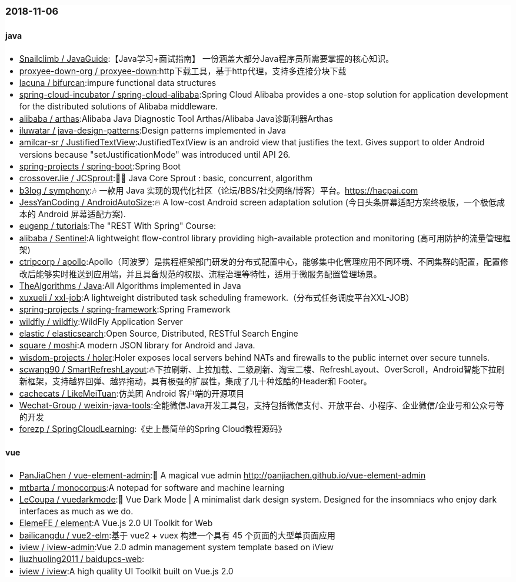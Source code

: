 ### 2018-11-06

#### java
* [Snailclimb / JavaGuide](https://github.com/Snailclimb/JavaGuide):【Java学习+面试指南】 一份涵盖大部分Java程序员所需要掌握的核心知识。
* [proxyee-down-org / proxyee-down](https://github.com/proxyee-down-org/proxyee-down):http下载工具，基于http代理，支持多连接分块下载
* [lacuna / bifurcan](https://github.com/lacuna/bifurcan):impure functional data structures
* [spring-cloud-incubator / spring-cloud-alibaba](https://github.com/spring-cloud-incubator/spring-cloud-alibaba):Spring Cloud Alibaba provides a one-stop solution for application development for the distributed solutions of Alibaba middleware.
* [alibaba / arthas](https://github.com/alibaba/arthas):Alibaba Java Diagnostic Tool Arthas/Alibaba Java诊断利器Arthas
* [iluwatar / java-design-patterns](https://github.com/iluwatar/java-design-patterns):Design patterns implemented in Java
* [amilcar-sr / JustifiedTextView](https://github.com/amilcar-sr/JustifiedTextView):JustifiedTextView is an android view that justifies the text. Gives support to older Android versions because "setJustificationMode" was introduced until API 26.
* [spring-projects / spring-boot](https://github.com/spring-projects/spring-boot):Spring Boot
* [crossoverJie / JCSprout](https://github.com/crossoverJie/JCSprout):👨‍🎓 Java Core Sprout : basic, concurrent, algorithm
* [b3log / symphony](https://github.com/b3log/symphony):🎶 一款用 Java 实现的现代化社区（论坛/BBS/社交网络/博客）平台。https://hacpai.com
* [JessYanCoding / AndroidAutoSize](https://github.com/JessYanCoding/AndroidAutoSize):🔥 A low-cost Android screen adaptation solution (今日头条屏幕适配方案终极版，一个极低成本的 Android 屏幕适配方案).
* [eugenp / tutorials](https://github.com/eugenp/tutorials):The "REST With Spring" Course:
* [alibaba / Sentinel](https://github.com/alibaba/Sentinel):A lightweight flow-control library providing high-available protection and monitoring (高可用防护的流量管理框架)
* [ctripcorp / apollo](https://github.com/ctripcorp/apollo):Apollo（阿波罗）是携程框架部门研发的分布式配置中心，能够集中化管理应用不同环境、不同集群的配置，配置修改后能够实时推送到应用端，并且具备规范的权限、流程治理等特性，适用于微服务配置管理场景。
* [TheAlgorithms / Java](https://github.com/TheAlgorithms/Java):All Algorithms implemented in Java
* [xuxueli / xxl-job](https://github.com/xuxueli/xxl-job):A lightweight distributed task scheduling framework.（分布式任务调度平台XXL-JOB）
* [spring-projects / spring-framework](https://github.com/spring-projects/spring-framework):Spring Framework
* [wildfly / wildfly](https://github.com/wildfly/wildfly):WildFly Application Server
* [elastic / elasticsearch](https://github.com/elastic/elasticsearch):Open Source, Distributed, RESTful Search Engine
* [square / moshi](https://github.com/square/moshi):A modern JSON library for Android and Java.
* [wisdom-projects / holer](https://github.com/wisdom-projects/holer):Holer exposes local servers behind NATs and firewalls to the public internet over secure tunnels.
* [scwang90 / SmartRefreshLayout](https://github.com/scwang90/SmartRefreshLayout):🔥下拉刷新、上拉加载、二级刷新、淘宝二楼、RefreshLayout、OverScroll，Android智能下拉刷新框架，支持越界回弹、越界拖动，具有极强的扩展性，集成了几十种炫酷的Header和 Footer。
* [cachecats / LikeMeiTuan](https://github.com/cachecats/LikeMeiTuan):仿美团 Android 客户端的开源项目
* [Wechat-Group / weixin-java-tools](https://github.com/Wechat-Group/weixin-java-tools):全能微信Java开发工具包，支持包括微信支付、开放平台、小程序、企业微信/企业号和公众号等的开发
* [forezp / SpringCloudLearning](https://github.com/forezp/SpringCloudLearning):《史上最简单的Spring Cloud教程源码》

#### vue
* [PanJiaChen / vue-element-admin](https://github.com/PanJiaChen/vue-element-admin):🎉 A magical vue admin http://panjiachen.github.io/vue-element-admin
* [mtbarta / monocorpus](https://github.com/mtbarta/monocorpus):A notepad for software and machine learning
* [LeCoupa / vuedarkmode](https://github.com/LeCoupa/vuedarkmode):🎨 Vue Dark Mode | A minimalist dark design system. Designed for the insomniacs who enjoy dark interfaces as much as we do.
* [ElemeFE / element](https://github.com/ElemeFE/element):A Vue.js 2.0 UI Toolkit for Web
* [bailicangdu / vue2-elm](https://github.com/bailicangdu/vue2-elm):基于 vue2 + vuex 构建一个具有 45 个页面的大型单页面应用
* [iview / iview-admin](https://github.com/iview/iview-admin):Vue 2.0 admin management system template based on iView
* [liuzhuoling2011 / baidupcs-web](https://github.com/liuzhuoling2011/baidupcs-web):
* [iview / iview](https://github.com/iview/iview):A high quality UI Toolkit built on Vue.js 2.0